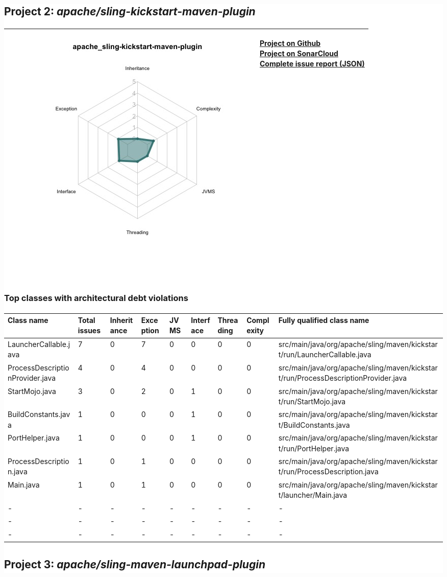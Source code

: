 ## Project 2: _apache/sling-kickstart-maven-plugin_
|<img src="https://github.com/S2-group/ATDx_reports/blob/master/plots/apache_sling-kickstart-maven-plugin.jpg"/>|<p style="text-align:left">[Project on Github](https://github.com/apache/sling-kickstart-maven-plugin) <br> [Project on SonarCloud ](https://sonarcloud.io/dashboard?id=apache_sling-kickstart-maven-plugin) <br> [Complete issue report (JSON)](https://github.com/S2-group/ATDx_reports/blob/master/jsons/apache_sling-kickstart-maven-plugin.json)</p>
|-|-|
### Top classes with architectural debt violations
| Class name                      | Total issues   | Inheritance   | Exception   | JVMS   | Interface   | Threading   | Complexity   | Fully qualified class name                                                         |
|:--------------------------------|:---------------|:--------------|:------------|:-------|:------------|:------------|:-------------|:-----------------------------------------------------------------------------------|
| LauncherCallable.java           | 7              | 0             | 7           | 0      | 0           | 0           | 0            | src/main/java/org/apache/sling/maven/kickstart/run/LauncherCallable.java           |
| ProcessDescriptionProvider.java | 4              | 0             | 4           | 0      | 0           | 0           | 0            | src/main/java/org/apache/sling/maven/kickstart/run/ProcessDescriptionProvider.java |
| StartMojo.java                  | 3              | 0             | 2           | 0      | 1           | 0           | 0            | src/main/java/org/apache/sling/maven/kickstart/run/StartMojo.java                  |
| BuildConstants.java             | 1              | 0             | 0           | 0      | 1           | 0           | 0            | src/main/java/org/apache/sling/maven/kickstart/BuildConstants.java                 |
| PortHelper.java                 | 1              | 0             | 0           | 0      | 1           | 0           | 0            | src/main/java/org/apache/sling/maven/kickstart/run/PortHelper.java                 |
| ProcessDescription.java         | 1              | 0             | 1           | 0      | 0           | 0           | 0            | src/main/java/org/apache/sling/maven/kickstart/run/ProcessDescription.java         |
| Main.java                       | 1              | 0             | 1           | 0      | 0           | 0           | 0            | src/main/java/org/apache/sling/maven/kickstart/launcher/Main.java                  |
| -                               | -              | -             | -           | -      | -           | -           | -            | -                                                                                  |
| -                               | -              | -             | -           | -      | -           | -           | -            | -                                                                                  |
| -                               | -              | -             | -           | -      | -           | -           | -            | -                                                                                  |

## Project 3: _apache/sling-maven-launchpad-plugin_